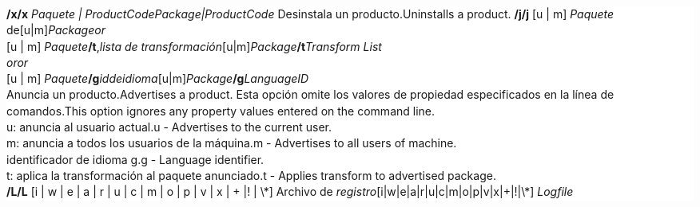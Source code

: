 </tr>
<tr class="even">
<td><span data-ttu-id="733a4-139"><strong>/x</strong></span><span class="sxs-lookup"><span data-stu-id="733a4-139"><strong>/x</strong></span></span></td>
<td><span data-ttu-id="733a4-140"><em>Paquete | ProductCode</em></span><span class="sxs-lookup"><span data-stu-id="733a4-140"><em>Package|ProductCode</em></span></span></td>
<td><span data-ttu-id="733a4-141">Desinstala un producto.</span><span class="sxs-lookup"><span data-stu-id="733a4-141">Uninstalls a product.</span></span></td>
</tr>
<tr class="odd">
<td><span data-ttu-id="733a4-142"><strong>/j</strong></span><span class="sxs-lookup"><span data-stu-id="733a4-142"><strong>/j</strong></span></span></td>
<td><span data-ttu-id="733a4-143">[u | m] <em>Paquete</em> de</span><span class="sxs-lookup"><span data-stu-id="733a4-143">[u|m]<em>Packageor</em></span></span><br/> <span data-ttu-id="733a4-144">[u | m] <em>Paquete</em><strong>/t</strong>,<em>lista de transformación</em></span><span class="sxs-lookup"><span data-stu-id="733a4-144">[u|m]<em>Package</em><strong>/t</strong><em>Transform List</em></span></span><br/> <span data-ttu-id="733a4-145"><em>or</em></span><span class="sxs-lookup"><span data-stu-id="733a4-145"><em>or</em></span></span><br/> <span data-ttu-id="733a4-146">[u | m] <em>Paquete</em><strong>/g</strong><em>iddeidioma</em></span><span class="sxs-lookup"><span data-stu-id="733a4-146">[u|m]<em>Package</em><strong>/g</strong><em>LanguageID</em></span></span><br/></td>
<td><span data-ttu-id="733a4-147">Anuncia un producto.</span><span class="sxs-lookup"><span data-stu-id="733a4-147">Advertises a product.</span></span> <span data-ttu-id="733a4-148">Esta opción omite los valores de propiedad especificados en la línea de comandos.</span><span class="sxs-lookup"><span data-stu-id="733a4-148">This option ignores any property values entered on the command line.</span></span><br/> <span data-ttu-id="733a4-149">u: anuncia al usuario actual.</span><span class="sxs-lookup"><span data-stu-id="733a4-149">u - Advertises to the current user.</span></span><br/> <span data-ttu-id="733a4-150">m: anuncia a todos los usuarios de la máquina.</span><span class="sxs-lookup"><span data-stu-id="733a4-150">m - Advertises to all users of machine.</span></span><br/> <span data-ttu-id="733a4-151">identificador de idioma g.</span><span class="sxs-lookup"><span data-stu-id="733a4-151">g - Language identifier.</span></span><br/> <span data-ttu-id="733a4-152">t: aplica la transformación al paquete anunciado.</span><span class="sxs-lookup"><span data-stu-id="733a4-152">t - Applies transform to advertised package.</span></span><br/></td>
</tr>
<tr class="even">
<td><span data-ttu-id="733a4-153"><strong>/L</strong></span><span class="sxs-lookup"><span data-stu-id="733a4-153"><strong>/L</strong></span></span></td>
<td><span data-ttu-id="733a4-154">[i | w | e | a | r | u | c | m | o | p | v | x | + |! | \*] Archivo de <em>registro</em></span><span class="sxs-lookup"><span data-stu-id="733a4-154">[i|w|e|a|r|u|c|m|o|p|v|x|+|!|\*] <em>Logfile</em></span></span></td>